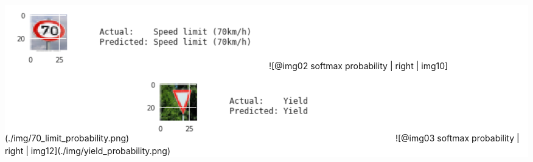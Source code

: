 <img src="./img/70_limit_prediction.png" alt="@img02 | left | img9" style="max-width:50%;">
![@img02 softmax probability | right | img10](./img/70_limit_probability.png)

<img src="./img/yield_prediction.png" alt="@img03 | left | img11" style="max-width:50%;">
![@img03 softmax probability | right | img12](./img/yield_probability.png)
